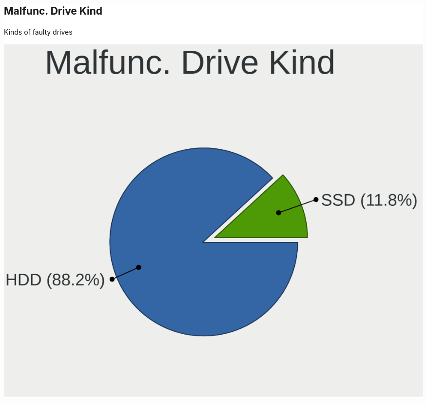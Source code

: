 Malfunc. Drive Kind
-------------------

Kinds of faulty drives

![Malfunc. Drive Kind](./images/pie_chart/drive_malfunc_kind.svg)
